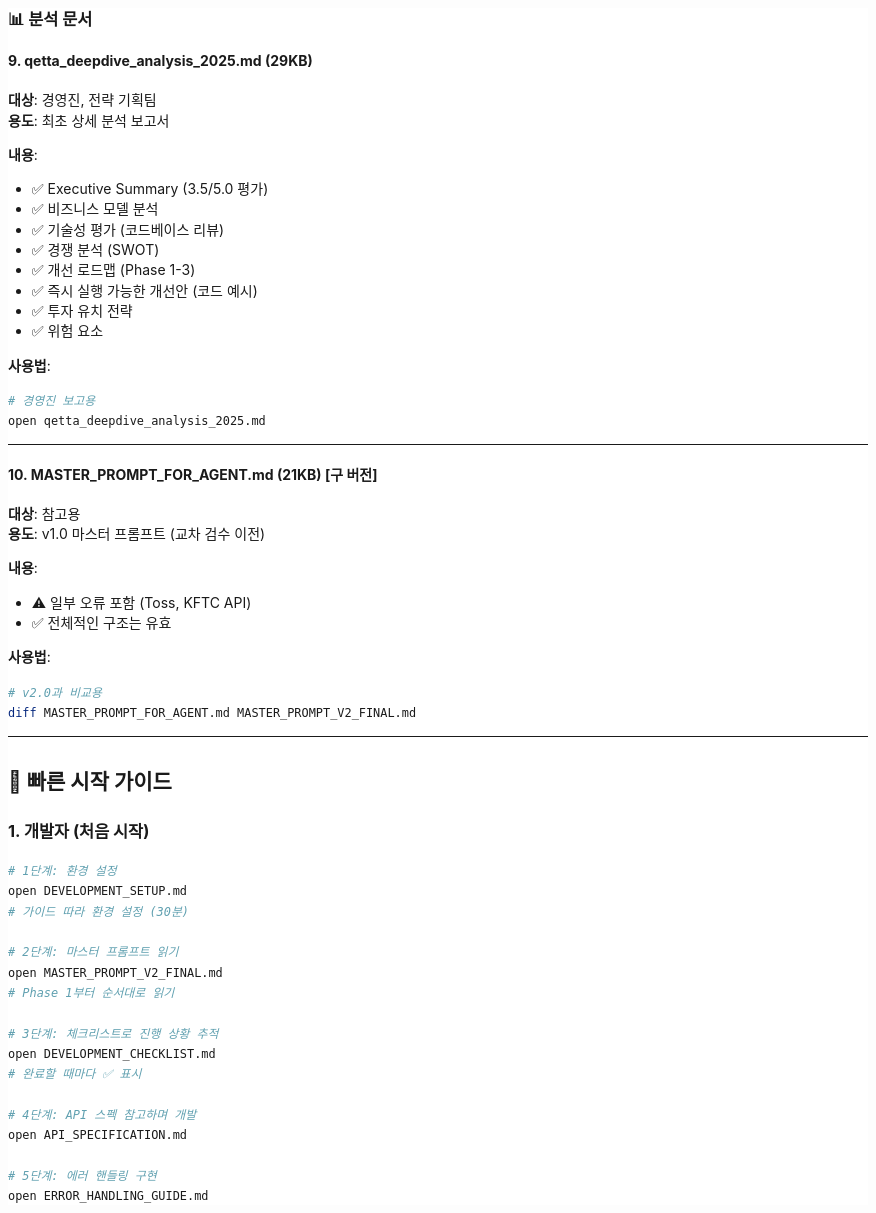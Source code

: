 
### 📊 분석 문서

#### 9. **qetta_deepdive_analysis_2025.md** (29KB)
**대상**: 경영진, 전략 기획팀  
**용도**: 최초 상세 분석 보고서

**내용**:
- ✅ Executive Summary (3.5/5.0 평가)
- ✅ 비즈니스 모델 분석
- ✅ 기술성 평가 (코드베이스 리뷰)
- ✅ 경쟁 분석 (SWOT)
- ✅ 개선 로드맵 (Phase 1-3)
- ✅ 즉시 실행 가능한 개선안 (코드 예시)
- ✅ 투자 유치 전략
- ✅ 위험 요소

**사용법**:
```bash
# 경영진 보고용
open qetta_deepdive_analysis_2025.md
```

---

#### 10. **MASTER_PROMPT_FOR_AGENT.md** (21KB) [구 버전]
**대상**: 참고용  
**용도**: v1.0 마스터 프롬프트 (교차 검수 이전)

**내용**:
- ⚠️ 일부 오류 포함 (Toss, KFTC API)
- ✅ 전체적인 구조는 유효

**사용법**:
```bash
# v2.0과 비교용
diff MASTER_PROMPT_FOR_AGENT.md MASTER_PROMPT_V2_FINAL.md
```

---

## 🚀 빠른 시작 가이드

### 1. 개발자 (처음 시작)
```bash
# 1단계: 환경 설정
open DEVELOPMENT_SETUP.md
# 가이드 따라 환경 설정 (30분)

# 2단계: 마스터 프롬프트 읽기
open MASTER_PROMPT_V2_FINAL.md
# Phase 1부터 순서대로 읽기

# 3단계: 체크리스트로 진행 상황 추적
open DEVELOPMENT_CHECKLIST.md
# 완료할 때마다 ✅ 표시

# 4단계: API 스펙 참고하며 개발
open API_SPECIFICATION.md

# 5단계: 에러 핸들링 구현
open ERROR_HANDLING_GUIDE.md
```
